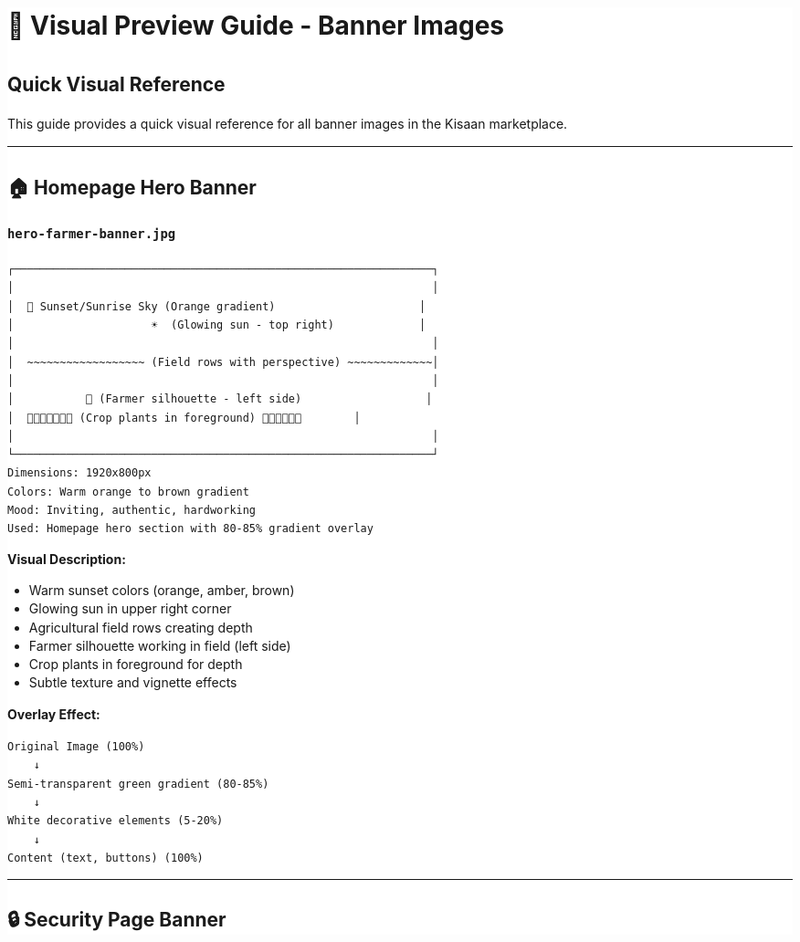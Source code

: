 # 🎨 Visual Preview Guide - Banner Images

## Quick Visual Reference

This guide provides a quick visual reference for all banner images in the Kisaan marketplace.

---

## 🏠 Homepage Hero Banner

### `hero-farmer-banner.jpg`
```
┌────────────────────────────────────────────────────────────────┐
│                                                                │
│  🌅 Sunset/Sunrise Sky (Orange gradient)                      │
│                     ☀️  (Glowing sun - top right)             │
│                                                                │
│  ~~~~~~~~~~~~~~~~~~ (Field rows with perspective) ~~~~~~~~~~~~~│
│                                                                │
│           👤 (Farmer silhouette - left side)                   │
│  🌾🌾🌾🌾🌾🌾🌾 (Crop plants in foreground) 🌾🌾🌾🌾🌾🌾        │
│                                                                │
└────────────────────────────────────────────────────────────────┘
Dimensions: 1920x800px
Colors: Warm orange to brown gradient
Mood: Inviting, authentic, hardworking
Used: Homepage hero section with 80-85% gradient overlay
```

**Visual Description:**
- Warm sunset colors (orange, amber, brown)
- Glowing sun in upper right corner
- Agricultural field rows creating depth
- Farmer silhouette working in field (left side)
- Crop plants in foreground for depth
- Subtle texture and vignette effects

**Overlay Effect:**
```
Original Image (100%) 
    ↓
Semi-transparent green gradient (80-85%)
    ↓
White decorative elements (5-20%)
    ↓
Content (text, buttons) (100%)
```

---

## 🔒 Security Page Banner
